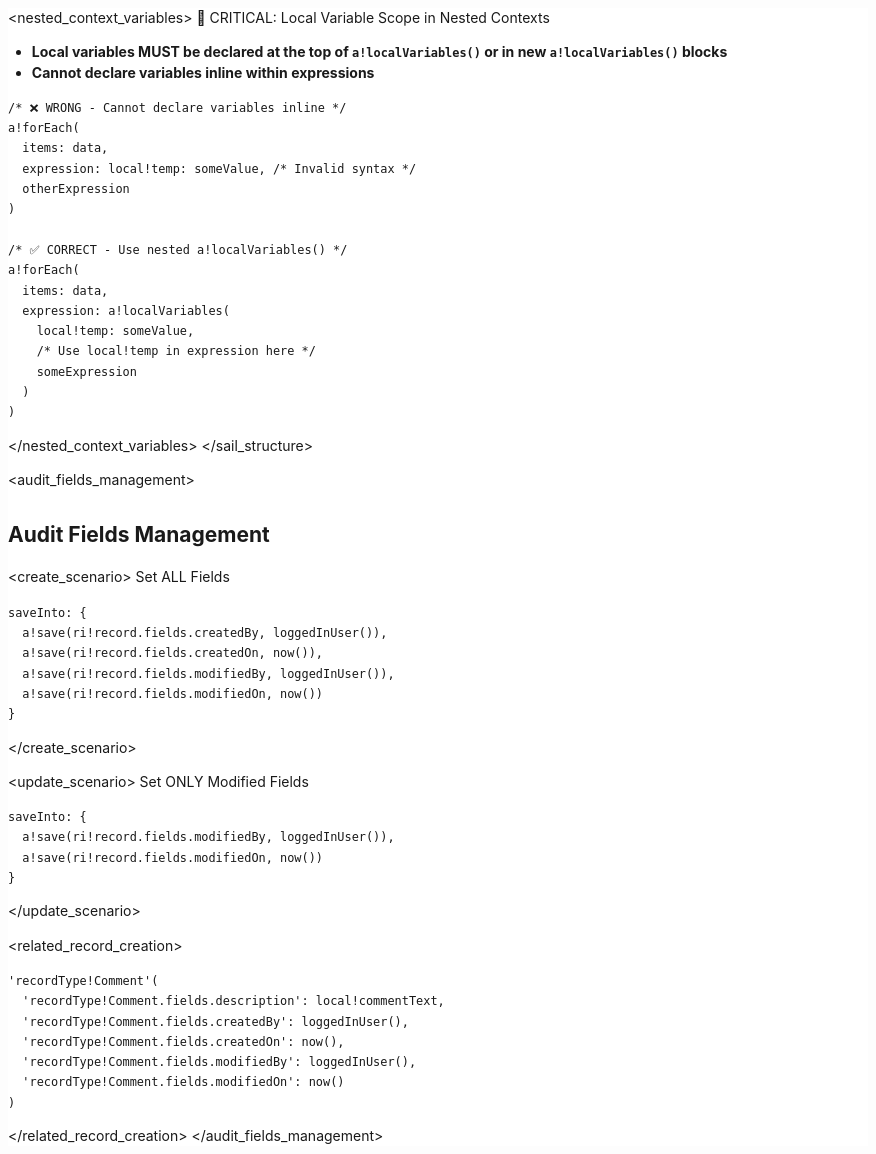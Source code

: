 <nested_context_variables>
🚨 CRITICAL: Local Variable Scope in Nested Contexts
- **Local variables MUST be declared at the top of `a!localVariables()` or in new `a!localVariables()` blocks**
- **Cannot declare variables inline within expressions**

```sail
/* ❌ WRONG - Cannot declare variables inline */
a!forEach(
  items: data,
  expression: local!temp: someValue, /* Invalid syntax */
  otherExpression
)

/* ✅ CORRECT - Use nested a!localVariables() */
a!forEach(
  items: data,
  expression: a!localVariables(
    local!temp: someValue,
    /* Use local!temp in expression here */
    someExpression
  )
)
```
</nested_context_variables>
</sail_structure>

<audit_fields_management>
## Audit Fields Management

<create_scenario>
Set ALL Fields
```sail
saveInto: {
  a!save(ri!record.fields.createdBy, loggedInUser()),
  a!save(ri!record.fields.createdOn, now()),
  a!save(ri!record.fields.modifiedBy, loggedInUser()),
  a!save(ri!record.fields.modifiedOn, now())
}
```
</create_scenario>

<update_scenario>
Set ONLY Modified Fields
```sail
saveInto: {
  a!save(ri!record.fields.modifiedBy, loggedInUser()),
  a!save(ri!record.fields.modifiedOn, now())
}
```
</update_scenario>

<related_record_creation>
```sail
'recordType!Comment'(
  'recordType!Comment.fields.description': local!commentText,
  'recordType!Comment.fields.createdBy': loggedInUser(),
  'recordType!Comment.fields.createdOn': now(),
  'recordType!Comment.fields.modifiedBy': loggedInUser(),
  'recordType!Comment.fields.modifiedOn': now()
)
```
</related_record_creation>
</audit_fields_management>
